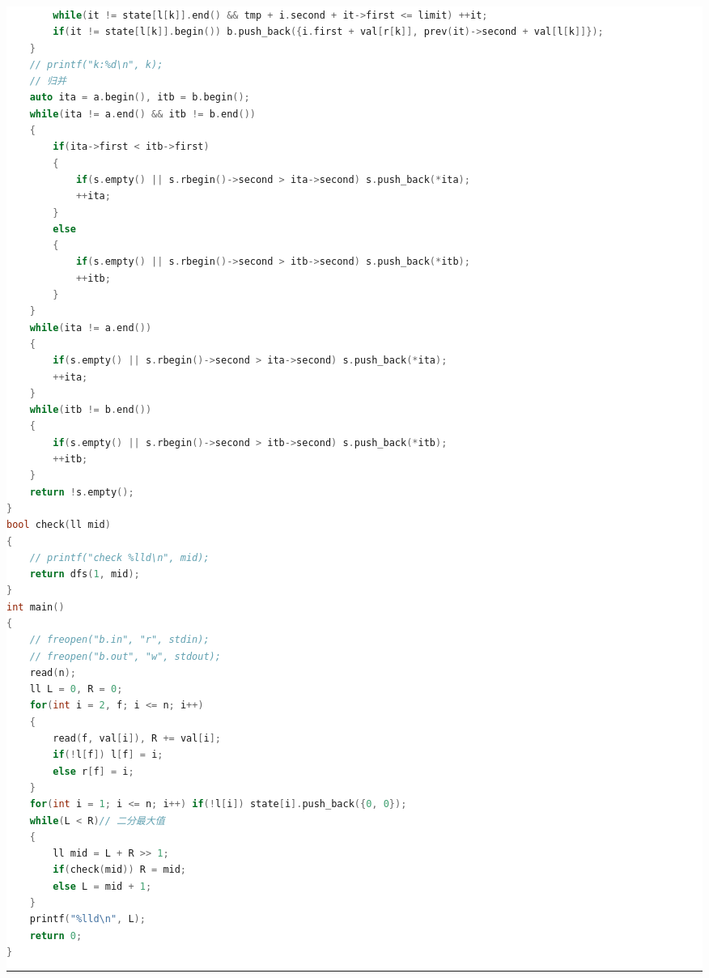 ```cpp
		while(it != state[l[k]].end() && tmp + i.second + it->first <= limit) ++it;
		if(it != state[l[k]].begin()) b.push_back({i.first + val[r[k]], prev(it)->second + val[l[k]]});
	}
	// printf("k:%d\n", k);
	// 归并
	auto ita = a.begin(), itb = b.begin();
	while(ita != a.end() && itb != b.end())
	{
		if(ita->first < itb->first)
		{
			if(s.empty() || s.rbegin()->second > ita->second) s.push_back(*ita);
			++ita;
		}
		else
		{
			if(s.empty() || s.rbegin()->second > itb->second) s.push_back(*itb);
			++itb;
		}
	}
	while(ita != a.end())
	{
		if(s.empty() || s.rbegin()->second > ita->second) s.push_back(*ita);
		++ita;
	}
	while(itb != b.end())
	{
		if(s.empty() || s.rbegin()->second > itb->second) s.push_back(*itb);
		++itb;
	}
	return !s.empty();
}
bool check(ll mid)
{
	// printf("check %lld\n", mid);
	return dfs(1, mid);
}
int main()
{
	// freopen("b.in", "r", stdin);
	// freopen("b.out", "w", stdout);
	read(n);
	ll L = 0, R = 0;
	for(int i = 2, f; i <= n; i++)
	{
		read(f, val[i]), R += val[i];
		if(!l[f]) l[f] = i;
		else r[f] = i;
	}
	for(int i = 1; i <= n; i++) if(!l[i]) state[i].push_back({0, 0});
	while(L < R)// 二分最大值
	{
		ll mid = L + R >> 1;
		if(check(mid)) R = mid;
		else L = mid + 1;
	}
	printf("%lld\n", L);
	return 0;
}
```

---

[problemUrl]: https://atcoder.jp/contests/agc007/tasks/agc007_e